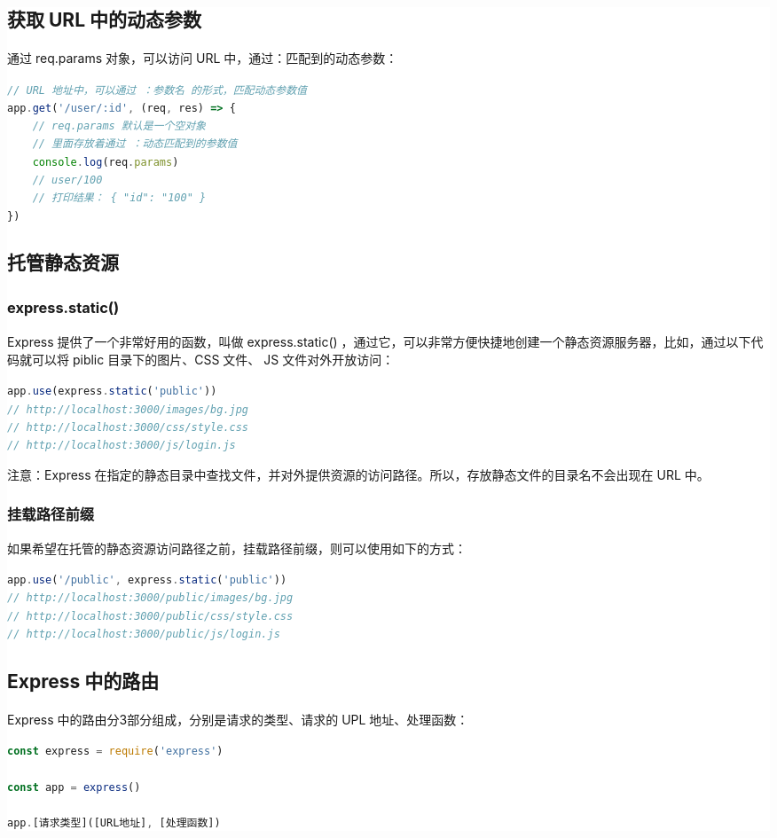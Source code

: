 ## 获取 URL 中的动态参数

通过 req.params 对象，可以访问 URL 中，通过：匹配到的动态参数：

```javascript
// URL 地址中，可以通过 ：参数名 的形式，匹配动态参数值
app.get('/user/:id', (req, res) => {
    // req.params 默认是一个空对象
    // 里面存放着通过 ：动态匹配到的参数值
    console.log(req.params)
    // user/100
    // 打印结果： { "id": "100" }
})
```

## 托管静态资源

### express.static()

Express 提供了一个非常好用的函数，叫做 express.static() ，通过它，可以非常方便快捷地创建一个静态资源服务器，比如，通过以下代码就可以将 piblic 目录下的图片、CSS 文件、 JS 文件对外开放访问：

```javascript
app.use(express.static('public'))
// http://localhost:3000/images/bg.jpg
// http://localhost:3000/css/style.css
// http://localhost:3000/js/login.js
```

注意：Express 在指定的静态目录中查找文件，并对外提供资源的访问路径。所以，存放静态文件的目录名不会出现在 URL 中。

### 挂载路径前缀

如果希望在托管的静态资源访问路径之前，挂载路径前缀，则可以使用如下的方式：

```javascript
app.use('/public', express.static('public'))
// http://localhost:3000/public/images/bg.jpg
// http://localhost:3000/public/css/style.css
// http://localhost:3000/public/js/login.js
```

## Express 中的路由

Express 中的路由分3部分组成，分别是请求的类型、请求的 UPL 地址、处理函数：

```javascript
const express = require('express')

const app = express()

app.[请求类型]([URL地址], [处理函数])
```
